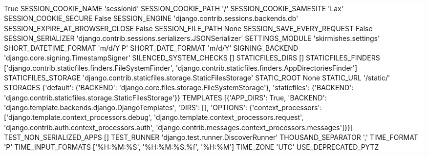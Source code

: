 True
SESSION_COOKIE_NAME
'sessionid'
SESSION_COOKIE_PATH
'/'
SESSION_COOKIE_SAMESITE
'Lax'
SESSION_COOKIE_SECURE
False
SESSION_ENGINE
'django.contrib.sessions.backends.db'
SESSION_EXPIRE_AT_BROWSER_CLOSE
False
SESSION_FILE_PATH
None
SESSION_SAVE_EVERY_REQUEST
False
SESSION_SERIALIZER
'django.contrib.sessions.serializers.JSONSerializer'
SETTINGS_MODULE
'skirmishes.settings'
SHORT_DATETIME_FORMAT
'm/d/Y P'
SHORT_DATE_FORMAT
'm/d/Y'
SIGNING_BACKEND
'django.core.signing.TimestampSigner'
SILENCED_SYSTEM_CHECKS
[]
STATICFILES_DIRS
[]
STATICFILES_FINDERS
['django.contrib.staticfiles.finders.FileSystemFinder',
 'django.contrib.staticfiles.finders.AppDirectoriesFinder']
STATICFILES_STORAGE
'django.contrib.staticfiles.storage.StaticFilesStorage'
STATIC_ROOT
None
STATIC_URL
'/static/'
STORAGES
{'default': {'BACKEND': 'django.core.files.storage.FileSystemStorage'},
 'staticfiles': {'BACKEND': 'django.contrib.staticfiles.storage.StaticFilesStorage'}}
TEMPLATES
[{'APP_DIRS': True,
  'BACKEND': 'django.template.backends.django.DjangoTemplates',
  'DIRS': [],
  'OPTIONS': {'context_processors': ['django.template.context_processors.debug',
                                     'django.template.context_processors.request',
                                     'django.contrib.auth.context_processors.auth',
                                     'django.contrib.messages.context_processors.messages']}}]
TEST_NON_SERIALIZED_APPS
[]
TEST_RUNNER
'django.test.runner.DiscoverRunner'
THOUSAND_SEPARATOR
','
TIME_FORMAT
'P'
TIME_INPUT_FORMATS
['%H:%M:%S', '%H:%M:%S.%f', '%H:%M']
TIME_ZONE
'UTC'
USE_DEPRECATED_PYTZ